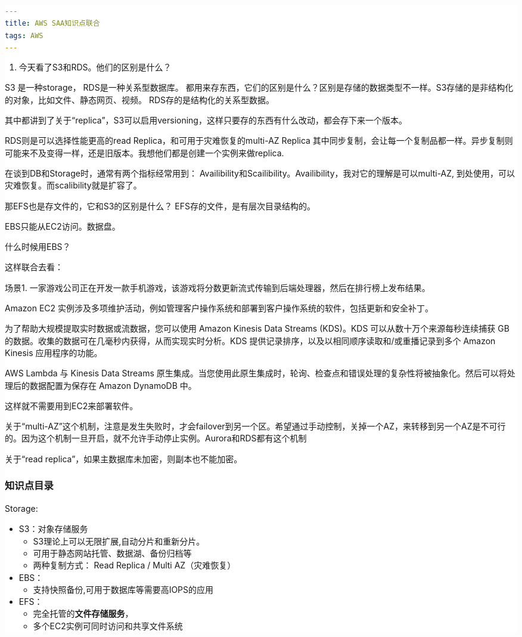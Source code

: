```yaml
---
title: AWS SAA知识点联合
tags: AWS
---
```


1. 今天看了S3和RDS。他们的区别是什么？

S3 是一种storage， RDS是一种关系型数据库。 都用来存东西，它们的区别是什么？区别是存储的数据类型不一样。S3存储的是非结构化的对象，比如文件、静态网页、视频。    RDS存的是结构化的关系型数据。

其中都讲到了关于“replica”，S3可以启用versioning，这样只要存的东西有什么改动，都会存下来一个版本。

RDS则是可以选择性能更高的read Replica，和可用于灾难恢复的multi-AZ Replica     其中同步复制，会让每一个复制品都一样。异步复制则可能来不及变得一样，还是旧版本。我想他们都是创建一个实例来做replica.

在谈到DB和Storage时，通常有两个指标经常用到： Availibility和Scailibility。Availibility，我对它的理解是可以multi-AZ, 到处使用，可以灾难恢复。而scalibility就是扩容了。

那EFS也是存文件的，它和S3的区别是什么？ EFS存的文件，是有层次目录结构的。

EBS只能从EC2访问。数据盘。

什么时候用EBS？

这样联合去看：

场景1.  一家游戏公司正在开发一款手机游戏，该游戏将分数更新流式传输到后端处理器，然后在排行榜上发布结果。

Amazon EC2 实例涉及多项维护活动，例如管理客户操作系统和部署到客户操作系统的软件，包括更新和安全补丁。

为了帮助大规模提取实时数据或流数据，您可以使用 Amazon Kinesis Data Streams (KDS)。KDS 可以从数十万个来源每秒连续捕获 GB 的数据。收集的数据可在几毫秒内获得，从而实现实时分析。KDS 提供记录排序，以及以相同顺序读取和/或重播记录到多个 Amazon Kinesis 应用程序的功能。

AWS Lambda 与 Kinesis Data Streams 原生集成。当您使用此原生集成时，轮询、检查点和错误处理的复杂性将被抽象化。然后可以将处理后的数据配置为保存在 Amazon DynamoDB 中。

这样就不需要用到EC2来部署软件。

关于“multi-AZ”这个机制，注意是发生失败时，才会failover到另一个区。希望通过手动控制，关掉一个AZ，来转移到另一个AZ是不可行的。因为这个机制一旦开启，就不允许手动停止实例。Aurora和RDS都有这个机制

关于“read replica”，如果主数据库未加密，则副本也不能加密。

### 知识点目录

Storage:

- S3：对象存储服务
    - S3理论上可以无限扩展,自动分片和重新分片。
    - 可用于静态网站托管、数据湖、备份归档等
    - 两种复制方式：   Read Replica   /    Multi AZ（灾难恢复）
- EBS：
    - 支持快照备份,可用于数据库等需要高IOPS的应用
- EFS：
    - 完全托管的**文件存储服务**，
    - 多个EC2实例可同时访问和共享文件系统
